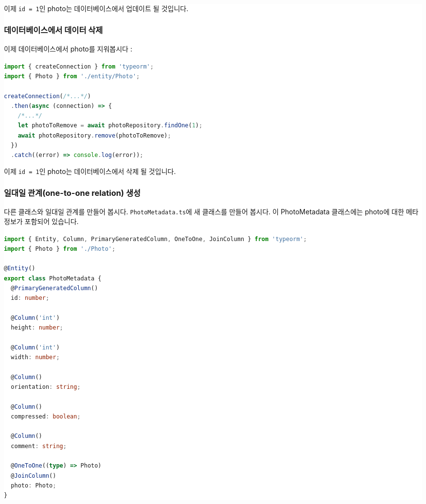 이제 `id = 1`인 photo는 데이터베이스에서 업데이트 될 것입니다.

### 데이터베이스에서 데이터 삭제

이제 데이터베이스에서 photo를 지워봅시다 :

```typescript
import { createConnection } from 'typeorm';
import { Photo } from './entity/Photo';

createConnection(/*...*/)
  .then(async (connection) => {
    /*...*/
    let photoToRemove = await photoRepository.findOne(1);
    await photoRepository.remove(photoToRemove);
  })
  .catch((error) => console.log(error));
```

이제 `id = 1`인 photo는 데이터베이스에서 삭제 될 것입니다.

### 일대일 관계(one-to-one relation) 생성

다른 클래스와 일대일 관계를 만들어 봅시다.
`PhotoMetadata.ts`에 새 클래스를 만들어 봅시다. 이 PhotoMetadata 클래스에는 photo에 대한 메타정보가 포함되어 있습니다.

```typescript
import { Entity, Column, PrimaryGeneratedColumn, OneToOne, JoinColumn } from 'typeorm';
import { Photo } from './Photo';

@Entity()
export class PhotoMetadata {
  @PrimaryGeneratedColumn()
  id: number;

  @Column('int')
  height: number;

  @Column('int')
  width: number;

  @Column()
  orientation: string;

  @Column()
  compressed: boolean;

  @Column()
  comment: string;

  @OneToOne((type) => Photo)
  @JoinColumn()
  photo: Photo;
}
```
